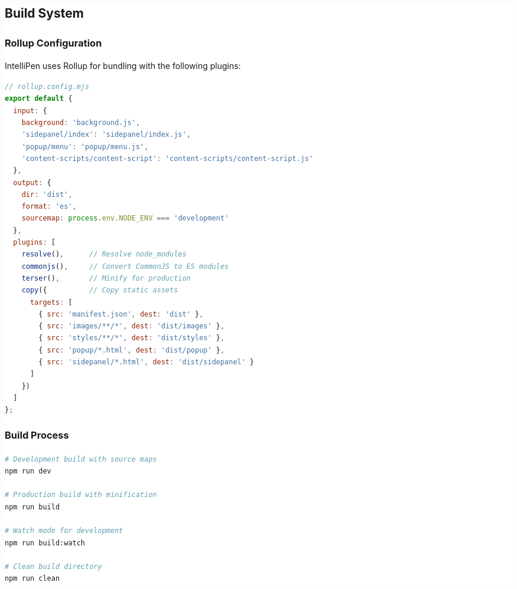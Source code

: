 ## Build System

### Rollup Configuration

IntelliPen uses Rollup for bundling with the following plugins:

```javascript
// rollup.config.mjs
export default {
  input: {
    background: 'background.js',
    'sidepanel/index': 'sidepanel/index.js',
    'popup/menu': 'popup/menu.js',
    'content-scripts/content-script': 'content-scripts/content-script.js'
  },
  output: {
    dir: 'dist',
    format: 'es',
    sourcemap: process.env.NODE_ENV === 'development'
  },
  plugins: [
    resolve(),      // Resolve node_modules
    commonjs(),     // Convert CommonJS to ES modules
    terser(),       // Minify for production
    copy({          // Copy static assets
      targets: [
        { src: 'manifest.json', dest: 'dist' },
        { src: 'images/**/*', dest: 'dist/images' },
        { src: 'styles/**/*', dest: 'dist/styles' },
        { src: 'popup/*.html', dest: 'dist/popup' },
        { src: 'sidepanel/*.html', dest: 'dist/sidepanel' }
      ]
    })
  ]
};
```

### Build Process

```bash
# Development build with source maps
npm run dev

# Production build with minification
npm run build

# Watch mode for development
npm run build:watch

# Clean build directory
npm run clean
```
